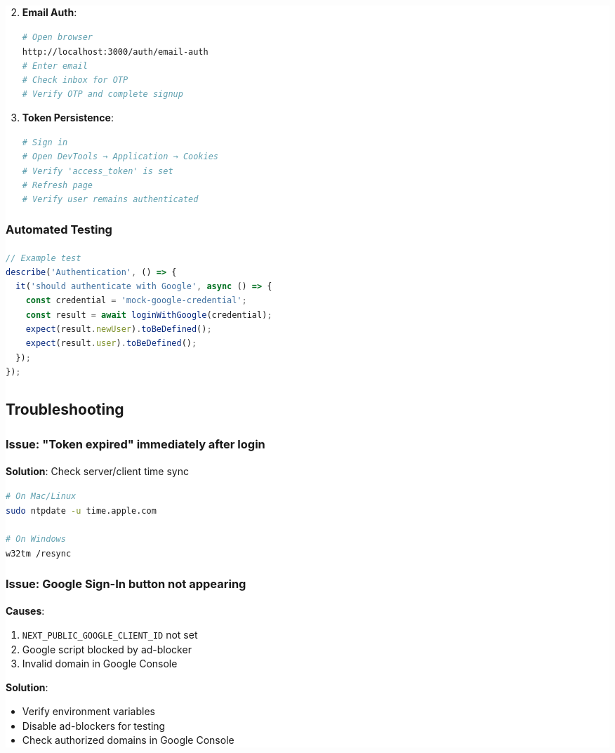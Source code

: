 2. **Email Auth**:
   ```bash
   # Open browser
   http://localhost:3000/auth/email-auth
   # Enter email
   # Check inbox for OTP
   # Verify OTP and complete signup
   ```

3. **Token Persistence**:
   ```bash
   # Sign in
   # Open DevTools → Application → Cookies
   # Verify 'access_token' is set
   # Refresh page
   # Verify user remains authenticated
   ```

### Automated Testing

```typescript
// Example test
describe('Authentication', () => {
  it('should authenticate with Google', async () => {
    const credential = 'mock-google-credential';
    const result = await loginWithGoogle(credential);
    expect(result.newUser).toBeDefined();
    expect(result.user).toBeDefined();
  });
});
```

## Troubleshooting

### Issue: "Token expired" immediately after login

**Solution**: Check server/client time sync

```bash
# On Mac/Linux
sudo ntpdate -u time.apple.com

# On Windows
w32tm /resync
```

### Issue: Google Sign-In button not appearing

**Causes**:
1. `NEXT_PUBLIC_GOOGLE_CLIENT_ID` not set
2. Google script blocked by ad-blocker
3. Invalid domain in Google Console

**Solution**: 
- Verify environment variables
- Disable ad-blockers for testing
- Check authorized domains in Google Console
